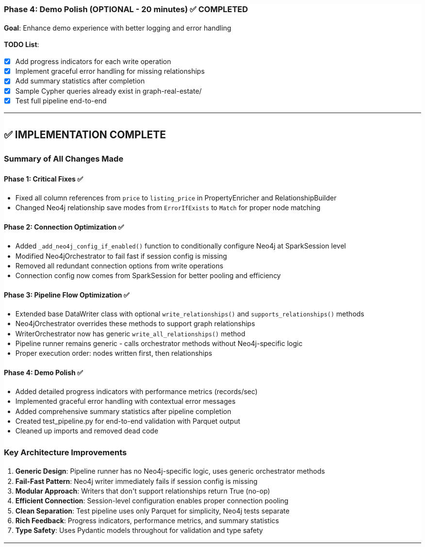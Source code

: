### Phase 4: Demo Polish (OPTIONAL - 20 minutes) ✅ COMPLETED
**Goal**: Enhance demo experience with better logging and error handling

**TODO List**:
- [x] Add progress indicators for each write operation
- [x] Implement graceful error handling for missing relationships
- [x] Add summary statistics after completion
- [x] Sample Cypher queries already exist in graph-real-estate/
- [x] Test full pipeline end-to-end

---

## ✅ IMPLEMENTATION COMPLETE

### Summary of All Changes Made

#### Phase 1: Critical Fixes ✅
- Fixed all column references from `price` to `listing_price` in PropertyEnricher and RelationshipBuilder
- Changed Neo4j relationship save modes from `ErrorIfExists` to `Match` for proper node matching

#### Phase 2: Connection Optimization ✅
- Added `_add_neo4j_config_if_enabled()` function to conditionally configure Neo4j at SparkSession level
- Modified Neo4jOrchestrator to fail fast if session config is missing
- Removed all redundant connection options from write operations
- Connection config now comes from SparkSession for better pooling and efficiency

#### Phase 3: Pipeline Flow Optimization ✅
- Extended base DataWriter class with optional `write_relationships()` and `supports_relationships()` methods
- Neo4jOrchestrator overrides these methods to support graph relationships
- WriterOrchestrator now has generic `write_all_relationships()` method
- Pipeline runner remains generic - calls orchestrator methods without Neo4j-specific logic
- Proper execution order: nodes written first, then relationships

#### Phase 4: Demo Polish ✅
- Added detailed progress indicators with performance metrics (records/sec)
- Implemented graceful error handling with contextual error messages
- Added comprehensive summary statistics after pipeline completion
- Created test_pipeline.py for end-to-end validation with Parquet output
- Cleaned up imports and removed dead code

### Key Architecture Improvements
1. **Generic Design**: Pipeline runner has no Neo4j-specific logic, uses generic orchestrator methods
2. **Fail-Fast Pattern**: Neo4j writer immediately fails if session config is missing
3. **Modular Approach**: Writers that don't support relationships return True (no-op)
4. **Efficient Connection**: Session-level configuration enables proper connection pooling
5. **Clean Separation**: Test pipeline uses only Parquet for simplicity, Neo4j tests separate
6. **Rich Feedback**: Progress indicators, performance metrics, and summary statistics
7. **Type Safety**: Uses Pydantic models throughout for validation and type safety

---